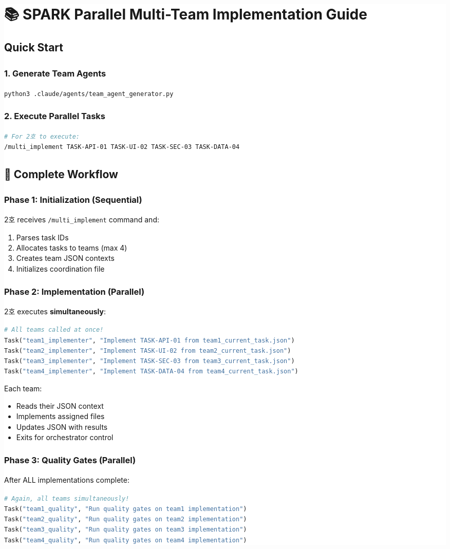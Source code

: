 # 📚 SPARK Parallel Multi-Team Implementation Guide

## Quick Start

### 1. Generate Team Agents
```bash
python3 .claude/agents/team_agent_generator.py
```

### 2. Execute Parallel Tasks
```bash
# For 2호 to execute:
/multi_implement TASK-API-01 TASK-UI-02 TASK-SEC-03 TASK-DATA-04
```

## 🔄 Complete Workflow

### Phase 1: Initialization (Sequential)
2호 receives `/multi_implement` command and:
1. Parses task IDs
2. Allocates tasks to teams (max 4)
3. Creates team JSON contexts
4. Initializes coordination file

### Phase 2: Implementation (Parallel)
2호 executes **simultaneously**:
```python
# All teams called at once!
Task("team1_implementer", "Implement TASK-API-01 from team1_current_task.json")
Task("team2_implementer", "Implement TASK-UI-02 from team2_current_task.json")
Task("team3_implementer", "Implement TASK-SEC-03 from team3_current_task.json")
Task("team4_implementer", "Implement TASK-DATA-04 from team4_current_task.json")
```

Each team:
- Reads their JSON context
- Implements assigned files
- Updates JSON with results
- Exits for orchestrator control

### Phase 3: Quality Gates (Parallel)
After ALL implementations complete:
```python
# Again, all teams simultaneously!
Task("team1_quality", "Run quality gates on team1 implementation")
Task("team2_quality", "Run quality gates on team2 implementation")
Task("team3_quality", "Run quality gates on team3 implementation")
Task("team4_quality", "Run quality gates on team4 implementation")
```
